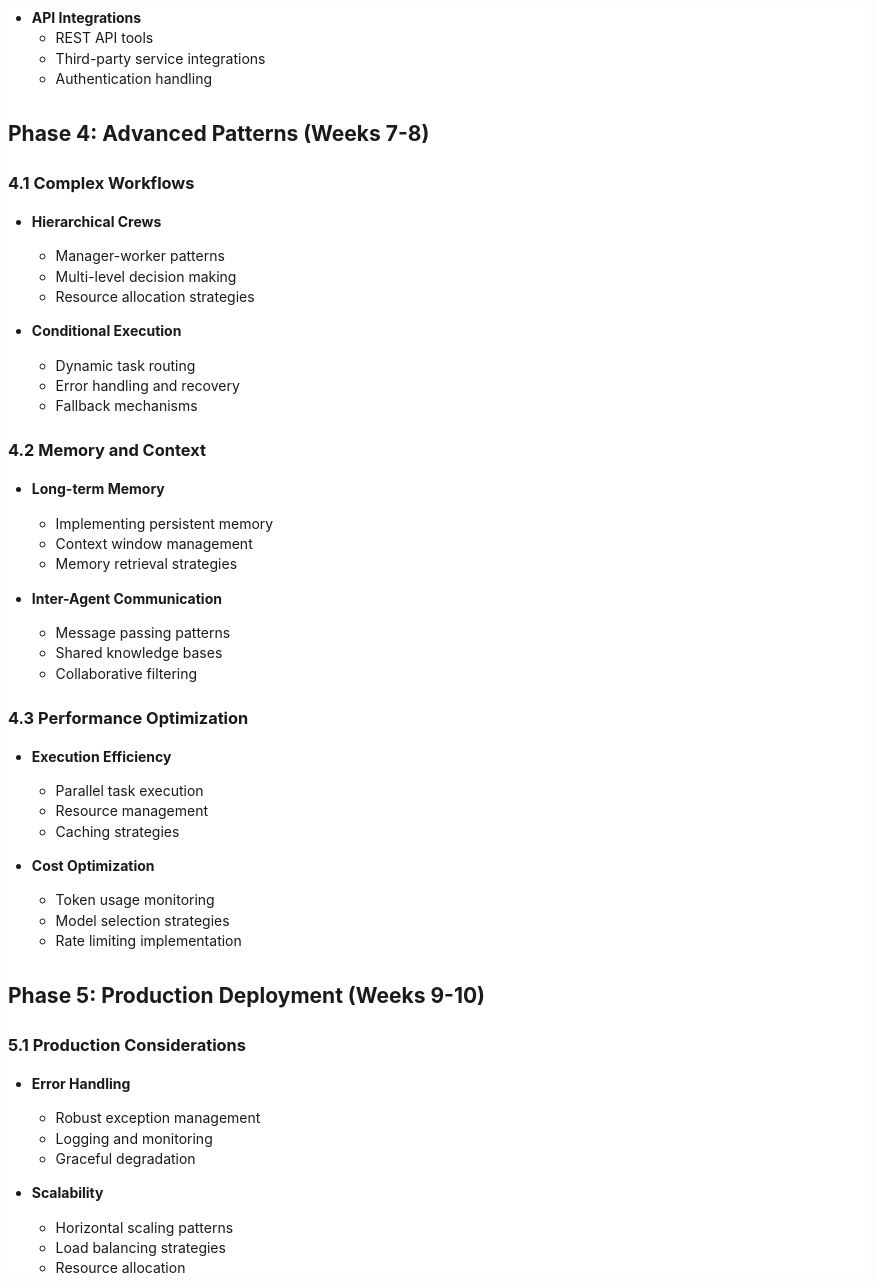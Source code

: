 - **API Integrations**
  - REST API tools
  - Third-party service integrations
  - Authentication handling

## Phase 4: Advanced Patterns (Weeks 7-8)

### 4.1 Complex Workflows
- **Hierarchical Crews**
  - Manager-worker patterns
  - Multi-level decision making
  - Resource allocation strategies

- **Conditional Execution**
  - Dynamic task routing
  - Error handling and recovery
  - Fallback mechanisms

### 4.2 Memory and Context
- **Long-term Memory**
  - Implementing persistent memory
  - Context window management
  - Memory retrieval strategies

- **Inter-Agent Communication**
  - Message passing patterns
  - Shared knowledge bases
  - Collaborative filtering

### 4.3 Performance Optimization
- **Execution Efficiency**
  - Parallel task execution
  - Resource management
  - Caching strategies

- **Cost Optimization**
  - Token usage monitoring
  - Model selection strategies
  - Rate limiting implementation

## Phase 5: Production Deployment (Weeks 9-10)

### 5.1 Production Considerations
- **Error Handling**
  - Robust exception management
  - Logging and monitoring
  - Graceful degradation

- **Scalability**
  - Horizontal scaling patterns
  - Load balancing strategies
  - Resource allocation
